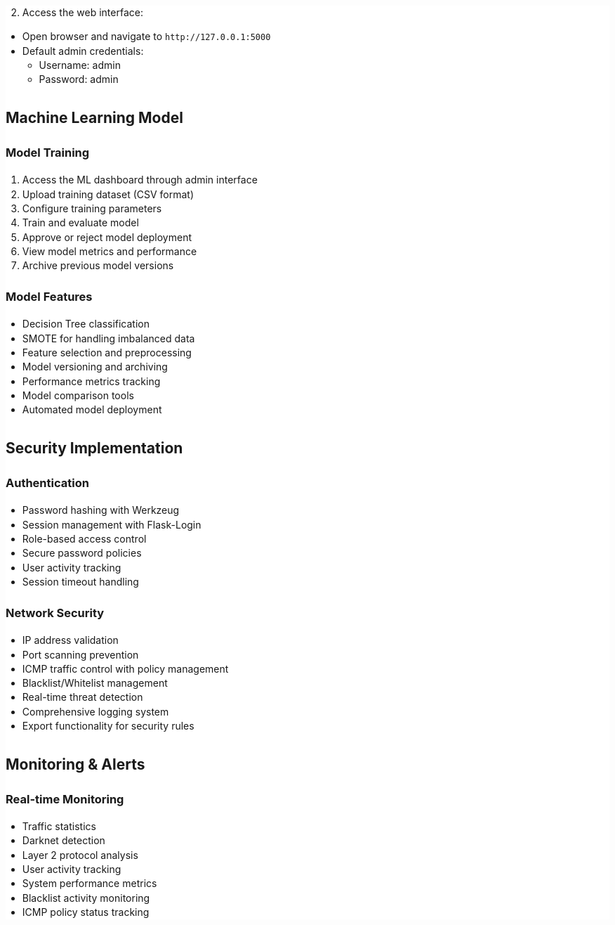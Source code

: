 2. Access the web interface:
- Open browser and navigate to `http://127.0.0.1:5000`
- Default admin credentials:
  - Username: admin
  - Password: admin

## Machine Learning Model

### Model Training
1. Access the ML dashboard through admin interface
2. Upload training dataset (CSV format)
3. Configure training parameters
4. Train and evaluate model
5. Approve or reject model deployment
6. View model metrics and performance
7. Archive previous model versions

### Model Features
- Decision Tree classification
- SMOTE for handling imbalanced data
- Feature selection and preprocessing
- Model versioning and archiving
- Performance metrics tracking
- Model comparison tools
- Automated model deployment

## Security Implementation

### Authentication
- Password hashing with Werkzeug
- Session management with Flask-Login
- Role-based access control
- Secure password policies
- User activity tracking
- Session timeout handling

### Network Security
- IP address validation
- Port scanning prevention
- ICMP traffic control with policy management
- Blacklist/Whitelist management
- Real-time threat detection
- Comprehensive logging system
- Export functionality for security rules

## Monitoring & Alerts

### Real-time Monitoring
- Traffic statistics
- Darknet detection
- Layer 2 protocol analysis
- User activity tracking
- System performance metrics
- Blacklist activity monitoring
- ICMP policy status tracking
